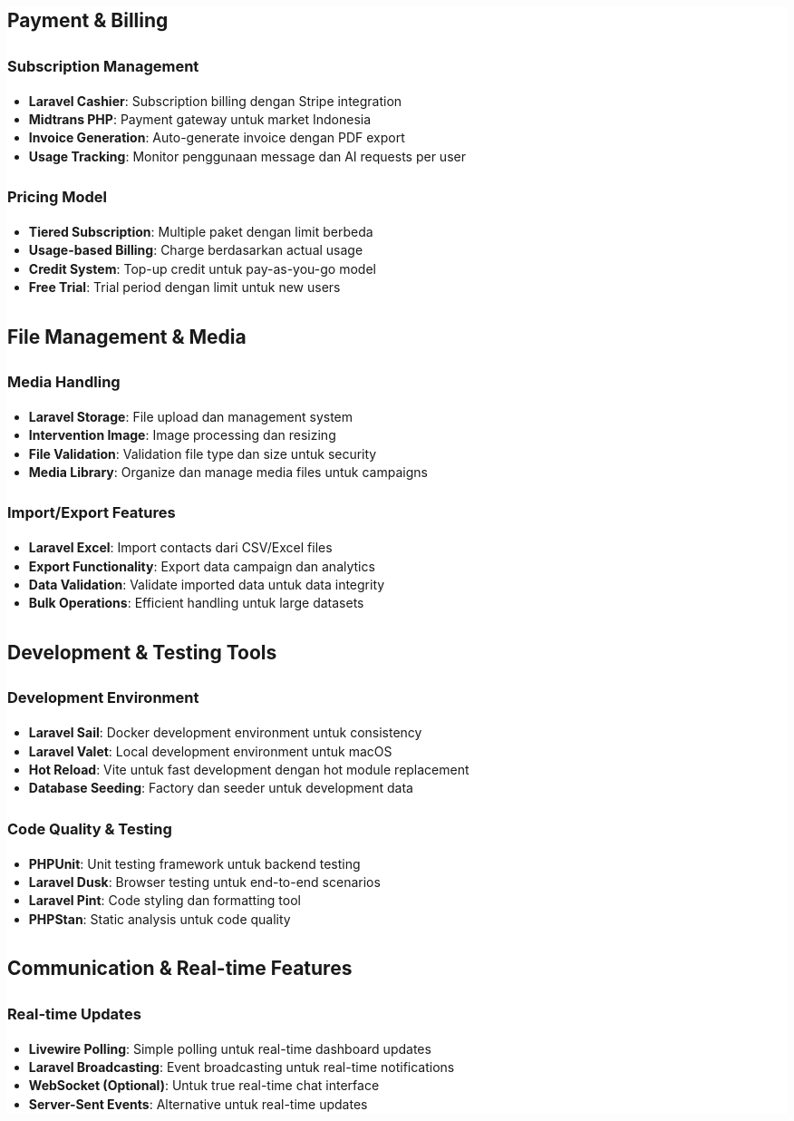 ## **Payment & Billing**

### **Subscription Management**
- **Laravel Cashier**: Subscription billing dengan Stripe integration
- **Midtrans PHP**: Payment gateway untuk market Indonesia
- **Invoice Generation**: Auto-generate invoice dengan PDF export
- **Usage Tracking**: Monitor penggunaan message dan AI requests per user

### **Pricing Model**
- **Tiered Subscription**: Multiple paket dengan limit berbeda
- **Usage-based Billing**: Charge berdasarkan actual usage
- **Credit System**: Top-up credit untuk pay-as-you-go model
- **Free Trial**: Trial period dengan limit untuk new users

## **File Management & Media**

### **Media Handling**
- **Laravel Storage**: File upload dan management system
- **Intervention Image**: Image processing dan resizing
- **File Validation**: Validation file type dan size untuk security
- **Media Library**: Organize dan manage media files untuk campaigns

### **Import/Export Features**
- **Laravel Excel**: Import contacts dari CSV/Excel files
- **Export Functionality**: Export data campaign dan analytics
- **Data Validation**: Validate imported data untuk data integrity
- **Bulk Operations**: Efficient handling untuk large datasets

## **Development & Testing Tools**

### **Development Environment**
- **Laravel Sail**: Docker development environment untuk consistency
- **Laravel Valet**: Local development environment untuk macOS
- **Hot Reload**: Vite untuk fast development dengan hot module replacement
- **Database Seeding**: Factory dan seeder untuk development data

### **Code Quality & Testing**
- **PHPUnit**: Unit testing framework untuk backend testing
- **Laravel Dusk**: Browser testing untuk end-to-end scenarios
- **Laravel Pint**: Code styling dan formatting tool
- **PHPStan**: Static analysis untuk code quality

## **Communication & Real-time Features**

### **Real-time Updates**
- **Livewire Polling**: Simple polling untuk real-time dashboard updates
- **Laravel Broadcasting**: Event broadcasting untuk real-time notifications
- **WebSocket (Optional)**: Untuk true real-time chat interface
- **Server-Sent Events**: Alternative untuk real-time updates
